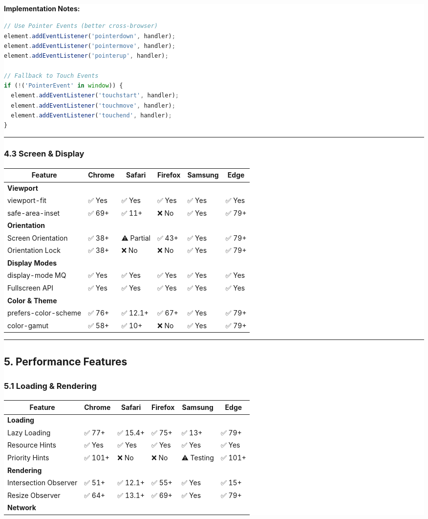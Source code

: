 **Implementation Notes:**
```javascript
// Use Pointer Events (better cross-browser)
element.addEventListener('pointerdown', handler);
element.addEventListener('pointermove', handler);
element.addEventListener('pointerup', handler);

// Fallback to Touch Events
if (!('PointerEvent' in window)) {
  element.addEventListener('touchstart', handler);
  element.addEventListener('touchmove', handler);
  element.addEventListener('touchend', handler);
}
```

---

### 4.3 Screen & Display

| Feature | Chrome | Safari | Firefox | Samsung | Edge |
|---------|--------|--------|---------|---------|------|
| **Viewport** |
| viewport-fit | ✅ Yes | ✅ Yes | ✅ Yes | ✅ Yes | ✅ Yes |
| safe-area-inset | ✅ 69+ | ✅ 11+ | ❌ No | ✅ Yes | ✅ 79+ |
| **Orientation** |
| Screen Orientation | ✅ 38+ | ⚠️ Partial | ✅ 43+ | ✅ Yes | ✅ 79+ |
| Orientation Lock | ✅ 38+ | ❌ No | ❌ No | ✅ Yes | ✅ 79+ |
| **Display Modes** |
| display-mode MQ | ✅ Yes | ✅ Yes | ✅ Yes | ✅ Yes | ✅ Yes |
| Fullscreen API | ✅ Yes | ✅ Yes | ✅ Yes | ✅ Yes | ✅ Yes |
| **Color & Theme** |
| prefers-color-scheme | ✅ 76+ | ✅ 12.1+ | ✅ 67+ | ✅ Yes | ✅ 79+ |
| color-gamut | ✅ 58+ | ✅ 10+ | ❌ No | ✅ Yes | ✅ 79+ |

---

## 5. Performance Features

### 5.1 Loading & Rendering

| Feature | Chrome | Safari | Firefox | Samsung | Edge |
|---------|--------|--------|---------|---------|------|
| **Loading** |
| Lazy Loading | ✅ 77+ | ✅ 15.4+ | ✅ 75+ | ✅ 13+ | ✅ 79+ |
| Resource Hints | ✅ Yes | ✅ Yes | ✅ Yes | ✅ Yes | ✅ Yes |
| Priority Hints | ✅ 101+ | ❌ No | ❌ No | ⚠️ Testing | ✅ 101+ |
| **Rendering** |
| Intersection Observer | ✅ 51+ | ✅ 12.1+ | ✅ 55+ | ✅ Yes | ✅ 15+ |
| Resize Observer | ✅ 64+ | ✅ 13.1+ | ✅ 69+ | ✅ Yes | ✅ 79+ |
| **Network** |